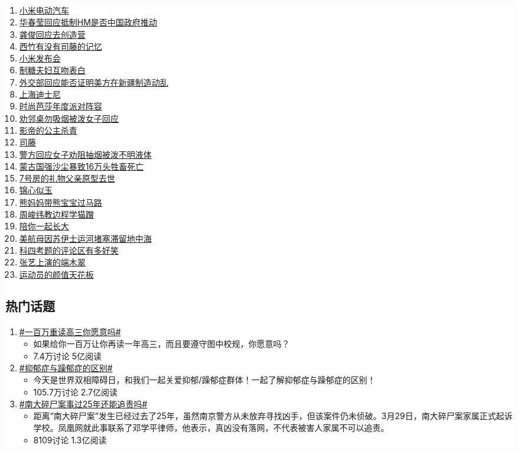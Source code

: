 1. [小米电动汽车](https://s.weibo.com/weibo?q=%E5%B0%8F%E7%B1%B3%E7%94%B5%E5%8A%A8%E6%B1%BD%E8%BD%A6&Refer=top)
1. [华春莹回应抵制HM是否中国政府推动](https://s.weibo.com/weibo?q=%23%E5%8D%8E%E6%98%A5%E8%8E%B9%E5%9B%9E%E5%BA%94%E6%8A%B5%E5%88%B6HM%E6%98%AF%E5%90%A6%E4%B8%AD%E5%9B%BD%E6%94%BF%E5%BA%9C%E6%8E%A8%E5%8A%A8%23&Refer=top)
1. [龚俊回应去创造营](https://s.weibo.com/weibo?q=%23%E9%BE%9A%E4%BF%8A%E5%9B%9E%E5%BA%94%E5%8E%BB%E5%88%9B%E9%80%A0%E8%90%A5%23&Refer=top)
1. [西竹有没有司藤的记忆](https://s.weibo.com/weibo?q=%23%E8%A5%BF%E7%AB%B9%E6%9C%89%E6%B2%A1%E6%9C%89%E5%8F%B8%E8%97%A4%E7%9A%84%E8%AE%B0%E5%BF%86%23&Refer=top)
1. [小米发布会](https://s.weibo.com/weibo?q=%E5%B0%8F%E7%B1%B3%E5%8F%91%E5%B8%83%E4%BC%9A&Refer=top)
1. [制糖夫妇互吻表白](https://s.weibo.com/weibo?q=%23%E5%88%B6%E7%B3%96%E5%A4%AB%E5%A6%87%E4%BA%92%E5%90%BB%E8%A1%A8%E7%99%BD%23&Refer=top)
1. [外交部回应能否证明美方在新疆制造动乱](https://s.weibo.com/weibo?q=%23%E5%A4%96%E4%BA%A4%E9%83%A8%E5%9B%9E%E5%BA%94%E8%83%BD%E5%90%A6%E8%AF%81%E6%98%8E%E7%BE%8E%E6%96%B9%E5%9C%A8%E6%96%B0%E7%96%86%E5%88%B6%E9%80%A0%E5%8A%A8%E4%B9%B1%23&Refer=top)
1. [上海迪士尼](https://s.weibo.com/weibo?q=%E4%B8%8A%E6%B5%B7%E8%BF%AA%E5%A3%AB%E5%B0%BC&Refer=top)
1. [时尚芭莎年度派对阵容](https://s.weibo.com/weibo?q=%23%E6%97%B6%E5%B0%9A%E8%8A%AD%E8%8E%8E%E5%B9%B4%E5%BA%A6%E6%B4%BE%E5%AF%B9%E9%98%B5%E5%AE%B9%23&Refer=top)
1. [劝邻桌勿吸烟被泼女子回应](https://s.weibo.com/weibo?q=%23%E5%8A%9D%E9%82%BB%E6%A1%8C%E5%8B%BF%E5%90%B8%E7%83%9F%E8%A2%AB%E6%B3%BC%E5%A5%B3%E5%AD%90%E5%9B%9E%E5%BA%94%23&Refer=top)
1. [影帝的公主杀青](https://s.weibo.com/weibo?q=%23%E5%BD%B1%E5%B8%9D%E7%9A%84%E5%85%AC%E4%B8%BB%E6%9D%80%E9%9D%92%23&Refer=top)
1. [司藤](https://s.weibo.com/weibo?q=%E5%8F%B8%E8%97%A4&Refer=top)
1. [警方回应女子劝阻抽烟被泼不明液体](https://s.weibo.com/weibo?q=%E8%AD%A6%E6%96%B9%E5%9B%9E%E5%BA%94%E5%A5%B3%E5%AD%90%E5%8A%9D%E9%98%BB%E6%8A%BD%E7%83%9F%E8%A2%AB%E6%B3%BC%E4%B8%8D%E6%98%8E%E6%B6%B2%E4%BD%93&Refer=top)
1. [蒙古国强沙尘暴致16万头牲畜死亡](https://s.weibo.com/weibo?q=%23%E8%92%99%E5%8F%A4%E5%9B%BD%E5%BC%BA%E6%B2%99%E5%B0%98%E6%9A%B4%E8%87%B416%E4%B8%87%E5%A4%B4%E7%89%B2%E7%95%9C%E6%AD%BB%E4%BA%A1%23&Refer=top)
1. [7号房的礼物父亲原型去世](https://s.weibo.com/weibo?q=%237%E5%8F%B7%E6%88%BF%E7%9A%84%E7%A4%BC%E7%89%A9%E7%88%B6%E4%BA%B2%E5%8E%9F%E5%9E%8B%E5%8E%BB%E4%B8%96%23&Refer=top)
1. [锦心似玉](https://s.weibo.com/weibo?q=%E9%94%A6%E5%BF%83%E4%BC%BC%E7%8E%89&Refer=top)
1. [熊妈妈带熊宝宝过马路](https://s.weibo.com/weibo?q=%23%E7%86%8A%E5%A6%88%E5%A6%88%E5%B8%A6%E7%86%8A%E5%AE%9D%E5%AE%9D%E8%BF%87%E9%A9%AC%E8%B7%AF%23&Refer=top)
1. [周峻纬教边程学猫蹭](https://s.weibo.com/weibo?q=%23%E5%91%A8%E5%B3%BB%E7%BA%AC%E6%95%99%E8%BE%B9%E7%A8%8B%E5%AD%A6%E7%8C%AB%E8%B9%AD%23&Refer=top)
1. [陪你一起长大](https://s.weibo.com/weibo?q=%E9%99%AA%E4%BD%A0%E4%B8%80%E8%B5%B7%E9%95%BF%E5%A4%A7&Refer=top)
1. [美航母因苏伊士运河堵塞滞留地中海](https://s.weibo.com/weibo?q=%E7%BE%8E%E8%88%AA%E6%AF%8D%E5%9B%A0%E8%8B%8F%E4%BC%8A%E5%A3%AB%E8%BF%90%E6%B2%B3%E5%A0%B5%E5%A1%9E%E6%BB%9E%E7%95%99%E5%9C%B0%E4%B8%AD%E6%B5%B7&Refer=top)
1. [科四考题的评论区有多好笑](https://s.weibo.com/weibo?q=%23%E7%A7%91%E5%9B%9B%E8%80%83%E9%A2%98%E7%9A%84%E8%AF%84%E8%AE%BA%E5%8C%BA%E6%9C%89%E5%A4%9A%E5%A5%BD%E7%AC%91%23&Refer=top)
1. [张艺上演的端木翠](https://s.weibo.com/weibo?q=%23%E5%BC%A0%E8%89%BA%E4%B8%8A%E6%BC%94%E7%9A%84%E7%AB%AF%E6%9C%A8%E7%BF%A0%23&Refer=top)
1. [运动员的颜值天花板](https://s.weibo.com/weibo?q=%23%E8%BF%90%E5%8A%A8%E5%91%98%E7%9A%84%E9%A2%9C%E5%80%BC%E5%A4%A9%E8%8A%B1%E6%9D%BF%23&Refer=top)

## 热门话题

1. [#一百万重读高三你愿意吗#](https://s.weibo.com/weibo?q=%23%E4%B8%80%E7%99%BE%E4%B8%87%E9%87%8D%E8%AF%BB%E9%AB%98%E4%B8%89%E4%BD%A0%E6%84%BF%E6%84%8F%E5%90%97%23)
    - 如果给你一百万让你再读一年高三，而且要遵守图中校规，你愿意吗？
    - 7.4万讨论 5亿阅读
1. [#抑郁症与躁郁症的区别#](https://s.weibo.com/weibo?q=%23%E6%8A%91%E9%83%81%E7%97%87%E4%B8%8E%E8%BA%81%E9%83%81%E7%97%87%E7%9A%84%E5%8C%BA%E5%88%AB%23)
    - 今天是世界双相障碍日，和我们一起关爱抑郁/躁郁症群体！一起了解抑郁症与躁郁症的区别！
    - 105.7万讨论 2.7亿阅读
1. [#南大碎尸案事过25年还能追责吗#](https://s.weibo.com/weibo?q=%23%E5%8D%97%E5%A4%A7%E7%A2%8E%E5%B0%B8%E6%A1%88%E4%BA%8B%E8%BF%8725%E5%B9%B4%E8%BF%98%E8%83%BD%E8%BF%BD%E8%B4%A3%E5%90%97%23)
    - 距离“南大碎尸案”发生已经过去了25年，虽然南京警方从未放弃寻找凶手，但该案件仍未侦破。3月29日，南大碎尸案家属正式起诉学校。凤凰网就此事联系了邓学平律师，他表示，真凶没有落网，不代表被害人家属不可以追责。
    - 8109讨论 1.3亿阅读